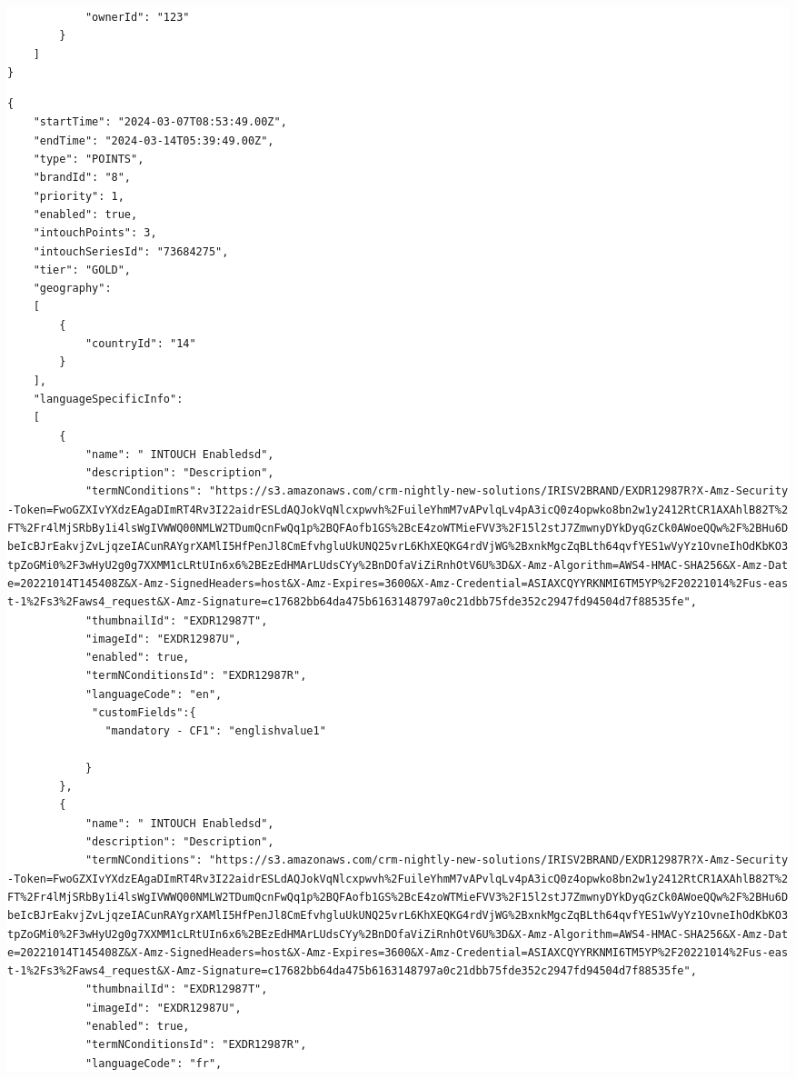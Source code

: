 ```
            "ownerId": "123"
        }
    ]
}
```

```
{
    "startTime": "2024-03-07T08:53:49.00Z",
    "endTime": "2024-03-14T05:39:49.00Z",
    "type": "POINTS",
    "brandId": "8",
    "priority": 1,
    "enabled": true,
    "intouchPoints": 3,
    "intouchSeriesId": "73684275",
    "tier": "GOLD",
    "geography":
    [
        {
            "countryId": "14"
        }
    ],
    "languageSpecificInfo":
    [
        {
            "name": " INTOUCH Enabledsd",
            "description": "Description",
            "termNConditions": "https://s3.amazonaws.com/crm-nightly-new-solutions/IRISV2BRAND/EXDR12987R?X-Amz-Security-Token=FwoGZXIvYXdzEAgaDImRT4Rv3I22aidrESLdAQJokVqNlcxpwvh%2FuileYhmM7vAPvlqLv4pA3icQ0z4opwko8bn2w1y2412RtCR1AXAhlB82T%2FT%2Fr4lMjSRbBy1i4lsWgIVWWQ00NMLW2TDumQcnFwQq1p%2BQFAofb1GS%2BcE4zoWTMieFVV3%2F15l2stJ7ZmwnyDYkDyqGzCk0AWoeQQw%2F%2BHu6DbeIcBJrEakvjZvLjqzeIACunRAYgrXAMlI5HfPenJl8CmEfvhgluUkUNQ25vrL6KhXEQKG4rdVjWG%2BxnkMgcZqBLth64qvfYES1wVyYz1OvneIhOdKbKO3tpZoGMi0%2F3wHyU2g0g7XXMM1cLRtUIn6x6%2BEzEdHMArLUdsCYy%2BnDOfaViZiRnhOtV6U%3D&X-Amz-Algorithm=AWS4-HMAC-SHA256&X-Amz-Date=20221014T145408Z&X-Amz-SignedHeaders=host&X-Amz-Expires=3600&X-Amz-Credential=ASIAXCQYYRKNMI6TM5YP%2F20221014%2Fus-east-1%2Fs3%2Faws4_request&X-Amz-Signature=c17682bb64da475b6163148797a0c21dbb75fde352c2947fd94504d7f88535fe",
            "thumbnailId": "EXDR12987T",
            "imageId": "EXDR12987U",
            "enabled": true,
            "termNConditionsId": "EXDR12987R",
            "languageCode": "en",
             "customFields":{
               "mandatory - CF1": "englishvalue1"
               
            }
        },
        {
            "name": " INTOUCH Enabledsd",
            "description": "Description",
            "termNConditions": "https://s3.amazonaws.com/crm-nightly-new-solutions/IRISV2BRAND/EXDR12987R?X-Amz-Security-Token=FwoGZXIvYXdzEAgaDImRT4Rv3I22aidrESLdAQJokVqNlcxpwvh%2FuileYhmM7vAPvlqLv4pA3icQ0z4opwko8bn2w1y2412RtCR1AXAhlB82T%2FT%2Fr4lMjSRbBy1i4lsWgIVWWQ00NMLW2TDumQcnFwQq1p%2BQFAofb1GS%2BcE4zoWTMieFVV3%2F15l2stJ7ZmwnyDYkDyqGzCk0AWoeQQw%2F%2BHu6DbeIcBJrEakvjZvLjqzeIACunRAYgrXAMlI5HfPenJl8CmEfvhgluUkUNQ25vrL6KhXEQKG4rdVjWG%2BxnkMgcZqBLth64qvfYES1wVyYz1OvneIhOdKbKO3tpZoGMi0%2F3wHyU2g0g7XXMM1cLRtUIn6x6%2BEzEdHMArLUdsCYy%2BnDOfaViZiRnhOtV6U%3D&X-Amz-Algorithm=AWS4-HMAC-SHA256&X-Amz-Date=20221014T145408Z&X-Amz-SignedHeaders=host&X-Amz-Expires=3600&X-Amz-Credential=ASIAXCQYYRKNMI6TM5YP%2F20221014%2Fus-east-1%2Fs3%2Faws4_request&X-Amz-Signature=c17682bb64da475b6163148797a0c21dbb75fde352c2947fd94504d7f88535fe",
            "thumbnailId": "EXDR12987T",
            "imageId": "EXDR12987U",
            "enabled": true,
            "termNConditionsId": "EXDR12987R",
            "languageCode": "fr",
```